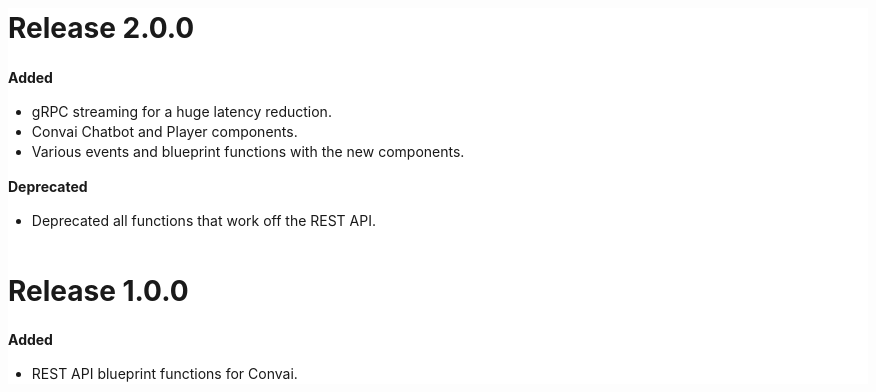 # Release 2.0.0
**Added**
- gRPC streaming for a huge latency reduction.
- Convai Chatbot and Player components.
- Various events and blueprint functions with the new components.

**Deprecated**
- Deprecated all functions that work off the REST API.

# Release 1.0.0
**Added**
- REST API blueprint functions for Convai.
